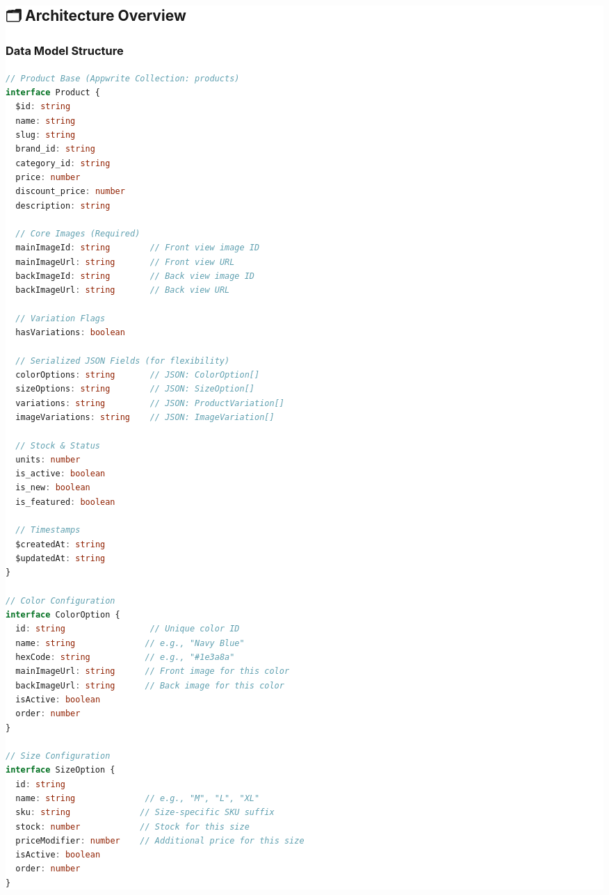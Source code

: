 ## 🗂️ Architecture Overview

### Data Model Structure

```typescript
// Product Base (Appwrite Collection: products)
interface Product {
  $id: string
  name: string
  slug: string
  brand_id: string
  category_id: string
  price: number
  discount_price: number
  description: string
  
  // Core Images (Required)
  mainImageId: string        // Front view image ID
  mainImageUrl: string       // Front view URL
  backImageId: string        // Back view image ID
  backImageUrl: string       // Back view URL
  
  // Variation Flags
  hasVariations: boolean
  
  // Serialized JSON Fields (for flexibility)
  colorOptions: string       // JSON: ColorOption[]
  sizeOptions: string        // JSON: SizeOption[]
  variations: string         // JSON: ProductVariation[]
  imageVariations: string    // JSON: ImageVariation[]
  
  // Stock & Status
  units: number
  is_active: boolean
  is_new: boolean
  is_featured: boolean
  
  // Timestamps
  $createdAt: string
  $updatedAt: string
}

// Color Configuration
interface ColorOption {
  id: string                 // Unique color ID
  name: string              // e.g., "Navy Blue"
  hexCode: string           // e.g., "#1e3a8a"
  mainImageUrl: string      // Front image for this color
  backImageUrl: string      // Back image for this color
  isActive: boolean
  order: number
}

// Size Configuration
interface SizeOption {
  id: string
  name: string              // e.g., "M", "L", "XL"
  sku: string              // Size-specific SKU suffix
  stock: number            // Stock for this size
  priceModifier: number    // Additional price for this size
  isActive: boolean
  order: number
}
```
